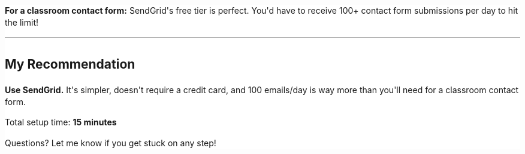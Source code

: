 **For a classroom contact form:** SendGrid's free tier is perfect. You'd have to receive 100+ contact form submissions per day to hit the limit!

---

## My Recommendation

**Use SendGrid.** It's simpler, doesn't require a credit card, and 100 emails/day is way more than you'll need for a classroom contact form.

Total setup time: **15 minutes**

Questions? Let me know if you get stuck on any step!
